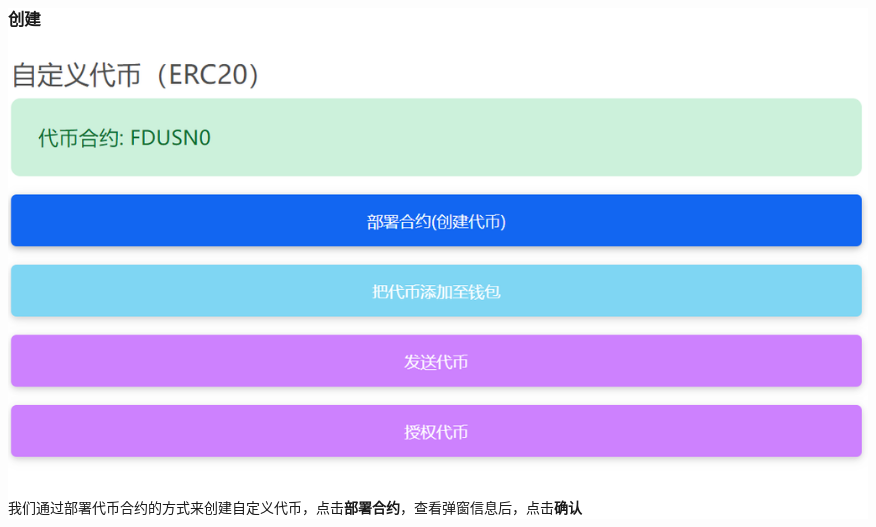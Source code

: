 ### 创建

![image-20220629222913005](MetaMask%20%E5%AE%9E%E9%AA%8C/image-20220629222913005.png)

我们通过部署代币合约的方式来创建自定义代币，点击**部署合约**，查看弹窗信息后，点击**确认**
